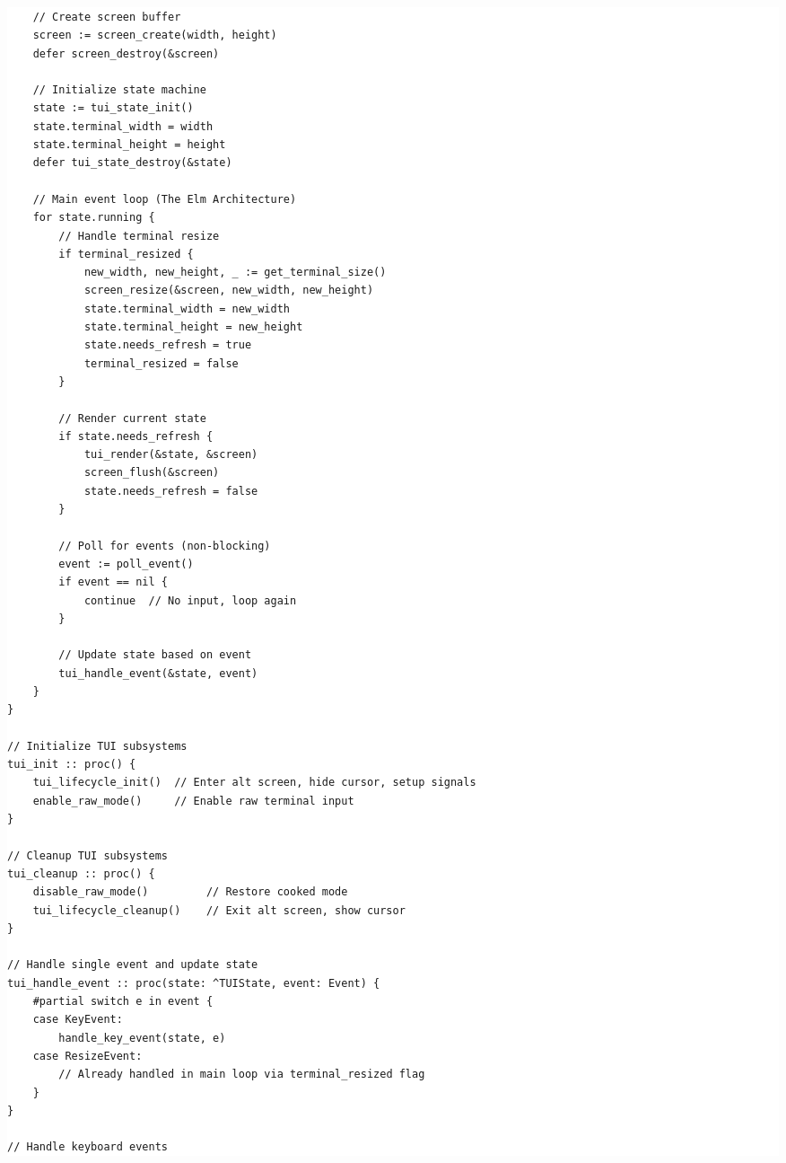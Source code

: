 ```odin
    // Create screen buffer
    screen := screen_create(width, height)
    defer screen_destroy(&screen)

    // Initialize state machine
    state := tui_state_init()
    state.terminal_width = width
    state.terminal_height = height
    defer tui_state_destroy(&state)

    // Main event loop (The Elm Architecture)
    for state.running {
        // Handle terminal resize
        if terminal_resized {
            new_width, new_height, _ := get_terminal_size()
            screen_resize(&screen, new_width, new_height)
            state.terminal_width = new_width
            state.terminal_height = new_height
            state.needs_refresh = true
            terminal_resized = false
        }

        // Render current state
        if state.needs_refresh {
            tui_render(&state, &screen)
            screen_flush(&screen)
            state.needs_refresh = false
        }

        // Poll for events (non-blocking)
        event := poll_event()
        if event == nil {
            continue  // No input, loop again
        }

        // Update state based on event
        tui_handle_event(&state, event)
    }
}

// Initialize TUI subsystems
tui_init :: proc() {
    tui_lifecycle_init()  // Enter alt screen, hide cursor, setup signals
    enable_raw_mode()     // Enable raw terminal input
}

// Cleanup TUI subsystems
tui_cleanup :: proc() {
    disable_raw_mode()         // Restore cooked mode
    tui_lifecycle_cleanup()    // Exit alt screen, show cursor
}

// Handle single event and update state
tui_handle_event :: proc(state: ^TUIState, event: Event) {
    #partial switch e in event {
    case KeyEvent:
        handle_key_event(state, e)
    case ResizeEvent:
        // Already handled in main loop via terminal_resized flag
    }
}

// Handle keyboard events
```